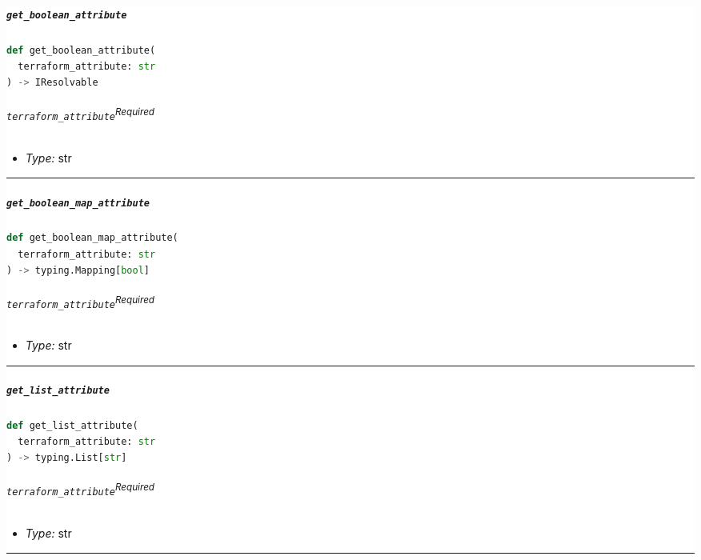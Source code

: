 
##### `get_boolean_attribute` <a name="get_boolean_attribute" id="rhizo-co-terraform-provider-opsgenie.maintenance.MaintenanceRulesOutputReference.getBooleanAttribute"></a>

```python
def get_boolean_attribute(
  terraform_attribute: str
) -> IResolvable
```

###### `terraform_attribute`<sup>Required</sup> <a name="terraform_attribute" id="rhizo-co-terraform-provider-opsgenie.maintenance.MaintenanceRulesOutputReference.getBooleanAttribute.parameter.terraformAttribute"></a>

- *Type:* str

---

##### `get_boolean_map_attribute` <a name="get_boolean_map_attribute" id="rhizo-co-terraform-provider-opsgenie.maintenance.MaintenanceRulesOutputReference.getBooleanMapAttribute"></a>

```python
def get_boolean_map_attribute(
  terraform_attribute: str
) -> typing.Mapping[bool]
```

###### `terraform_attribute`<sup>Required</sup> <a name="terraform_attribute" id="rhizo-co-terraform-provider-opsgenie.maintenance.MaintenanceRulesOutputReference.getBooleanMapAttribute.parameter.terraformAttribute"></a>

- *Type:* str

---

##### `get_list_attribute` <a name="get_list_attribute" id="rhizo-co-terraform-provider-opsgenie.maintenance.MaintenanceRulesOutputReference.getListAttribute"></a>

```python
def get_list_attribute(
  terraform_attribute: str
) -> typing.List[str]
```

###### `terraform_attribute`<sup>Required</sup> <a name="terraform_attribute" id="rhizo-co-terraform-provider-opsgenie.maintenance.MaintenanceRulesOutputReference.getListAttribute.parameter.terraformAttribute"></a>

- *Type:* str

---